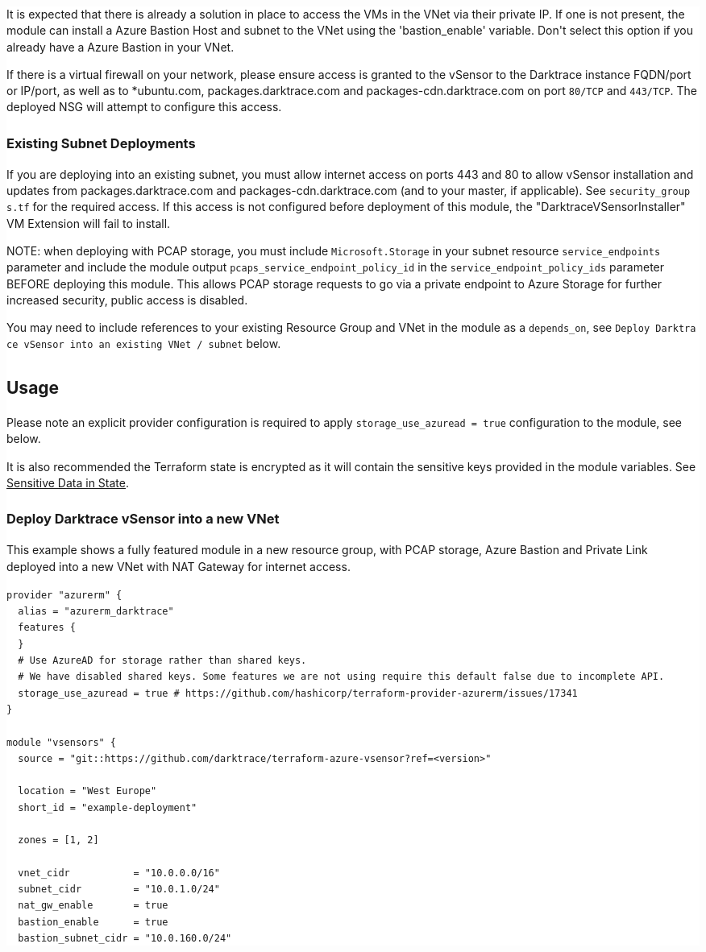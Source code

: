 It is expected that there is already a solution in place to access the VMs in the VNet via their private IP. If one is not present, the module can install a Azure Bastion Host and subnet to the VNet using the 'bastion_enable' variable. Don't select this option if you already have a Azure Bastion in your VNet.

If there is a virtual firewall on your network, please ensure access is granted to the vSensor to the Darktrace instance FQDN/port or IP/port, as well as to *ubuntu.com, packages.darktrace.com and packages-cdn.darktrace.com on port `80/TCP` and `443/TCP`. The deployed NSG will attempt to configure this access.

### Existing Subnet Deployments

If you are deploying into an existing subnet, you must allow internet access on ports 443 and 80 to allow vSensor installation and updates from packages.darktrace.com and packages-cdn.darktrace.com (and to your master, if applicable). See `security_groups.tf` for the required access. If this access is not configured before deployment of this module, the "DarktraceVSensorInstaller" VM Extension will fail to install.

NOTE: when deploying with PCAP storage, you must include `Microsoft.Storage` in your subnet resource `service_endpoints` parameter and include the module output `pcaps_service_endpoint_policy_id` in the `service_endpoint_policy_ids` parameter BEFORE deploying this module. This allows PCAP storage requests to go via a private endpoint to Azure Storage for further increased security, public access is disabled.

You may need to include references to your existing Resource Group and VNet in the module as a `depends_on`, see `Deploy Darktrace vSensor into an existing VNet / subnet` below.

## Usage

Please note an explicit provider configuration is required to apply `storage_use_azuread = true` configuration to the module, see below.

It is also recommended the Terraform state is encrypted as it will contain the sensitive keys provided in the module variables. See [Sensitive Data in State](https://developer.hashicorp.com/terraform/language/state/sensitive-data).

### Deploy Darktrace vSensor into a new VNet

This example shows a fully featured module in a new resource group, with PCAP storage, Azure Bastion and Private Link deployed into a new VNet with NAT Gateway for internet access.

```
provider "azurerm" {
  alias = "azurerm_darktrace"
  features {
  }
  # Use AzureAD for storage rather than shared keys.
  # We have disabled shared keys. Some features we are not using require this default false due to incomplete API.
  storage_use_azuread = true # https://github.com/hashicorp/terraform-provider-azurerm/issues/17341
}

module "vsensors" {
  source = "git::https://github.com/darktrace/terraform-azure-vsensor?ref=<version>"

  location = "West Europe"
  short_id = "example-deployment"

  zones = [1, 2]

  vnet_cidr           = "10.0.0.0/16"
  subnet_cidr         = "10.0.1.0/24"
  nat_gw_enable       = true
  bastion_enable      = true
  bastion_subnet_cidr = "10.0.160.0/24"

```